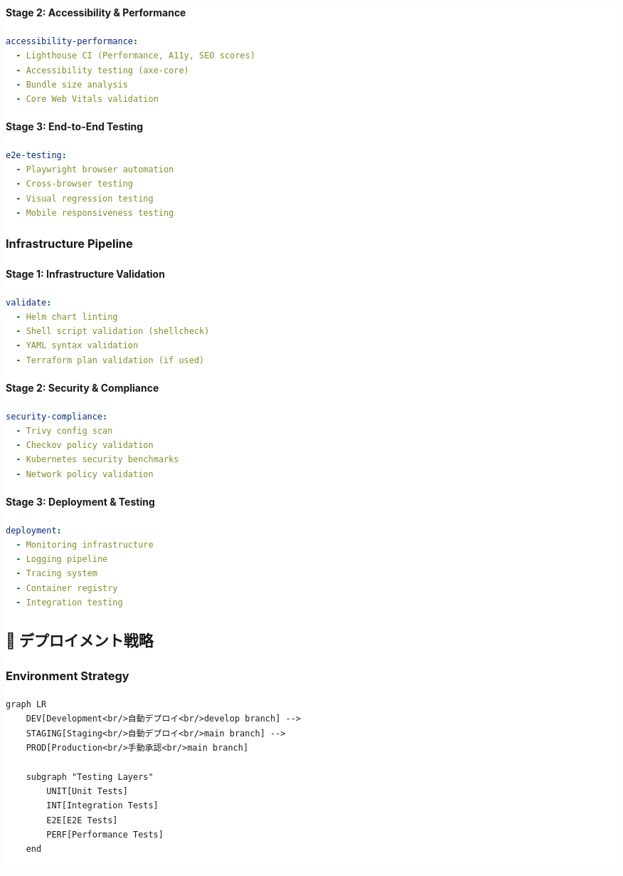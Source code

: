 #### Stage 2: Accessibility & Performance
```yaml
accessibility-performance:
  - Lighthouse CI (Performance, A11y, SEO scores)
  - Accessibility testing (axe-core)
  - Bundle size analysis
  - Core Web Vitals validation
```

#### Stage 3: End-to-End Testing
```yaml
e2e-testing:
  - Playwright browser automation
  - Cross-browser testing
  - Visual regression testing
  - Mobile responsiveness testing
```

### Infrastructure Pipeline

#### Stage 1: Infrastructure Validation
```yaml
validate:
  - Helm chart linting
  - Shell script validation (shellcheck)
  - YAML syntax validation
  - Terraform plan validation (if used)
```

#### Stage 2: Security & Compliance
```yaml
security-compliance:
  - Trivy config scan
  - Checkov policy validation
  - Kubernetes security benchmarks
  - Network policy validation
```

#### Stage 3: Deployment & Testing
```yaml
deployment:
  - Monitoring infrastructure
  - Logging pipeline
  - Tracing system
  - Container registry
  - Integration testing
```

## 🚀 デプロイメント戦略

### Environment Strategy
```mermaid
graph LR
    DEV[Development<br/>自動デプロイ<br/>develop branch] --> 
    STAGING[Staging<br/>自動デプロイ<br/>main branch] --> 
    PROD[Production<br/>手動承認<br/>main branch]
    
    subgraph "Testing Layers"
        UNIT[Unit Tests]
        INT[Integration Tests]
        E2E[E2E Tests]
        PERF[Performance Tests]
    end
    
```